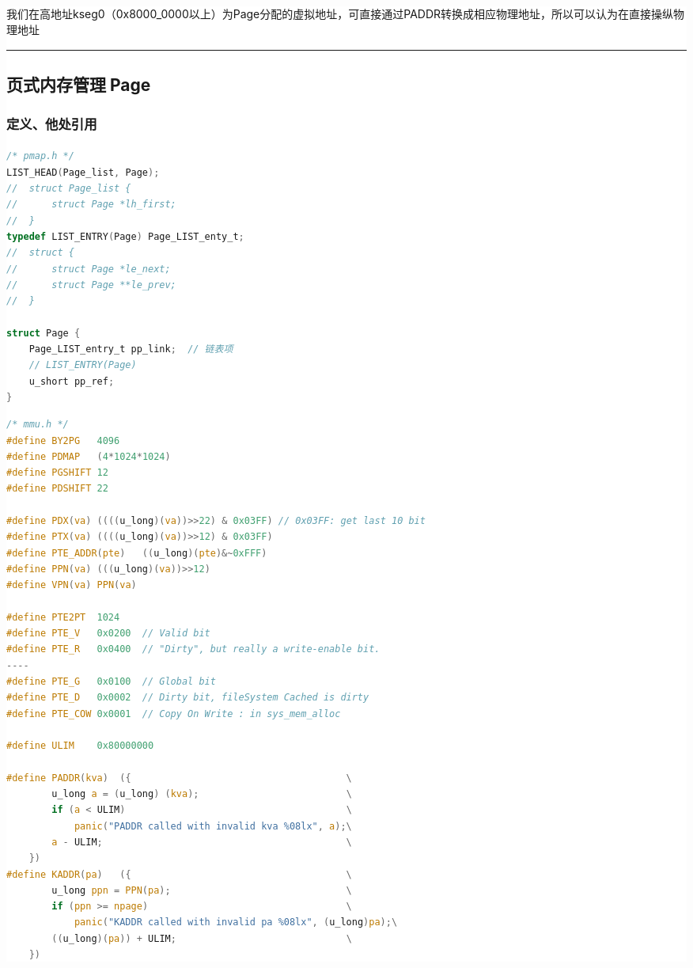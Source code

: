 我们在高地址kseg0（0x8000_0000以上）为Page分配的虚拟地址，可直接通过PADDR转换成相应物理地址，所以可以认为在直接操纵物理地址



-------------------------

## 页式内存管理 Page

### 定义、他处引用

```c
/* pmap.h */
LIST_HEAD(Page_list, Page);
//	struct Page_list {
//		struct Page *lh_first;
//	}
typedef LIST_ENTRY(Page) Page_LIST_enty_t;
//	struct {
//		struct Page *le_next;
//		struct Page **le_prev;
//	}

struct Page {
    Page_LIST_entry_t pp_link;	// 链表项
    // LIST_ENTRY(Page)
    u_short pp_ref;
}
```

```c
/* mmu.h */
#define	BY2PG	4096
#define PDMAP	(4*1024*1024)
#define PGSHIFT	12
#define PDSHIFT	22

#define PDX(va)	((((u_long)(va))>>22) & 0x03FF) // 0x03FF: get last 10 bit
#define PTX(va)	((((u_long)(va))>>12) & 0x03FF)
#define PTE_ADDR(pte)	((u_long)(pte)&~0xFFF)
#define PPN(va)	(((u_long)(va))>>12)
#define VPN(va)	PPN(va)

#define PTE2PT	1024
#define PTE_V	0x0200	// Valid bit
#define PTE_R	0x0400	// "Dirty", but really a write-enable bit.
----
#define PTE_G	0x0100	// Global bit
#define PTE_D   0x0002  // Dirty bit, fileSystem Cached is dirty
#define PTE_COW 0x0001  // Copy On Write : in sys_mem_alloc

#define ULIM	0x80000000

#define PADDR(kva)	({										\
		u_long a = (u_long) (kva);							\
		if (a < ULIM)										\
			panic("PADDR called with invalid kva %08lx", a);\
		a - ULIM;											\
	})
#define KADDR(pa)	({										\
		u_long ppn = PPN(pa);								\
		if (ppn >= npage)									\
			panic("KADDR called with invalid pa %08lx", (u_long)pa);\
		((u_long)(pa)) + ULIM;								\
	})

```